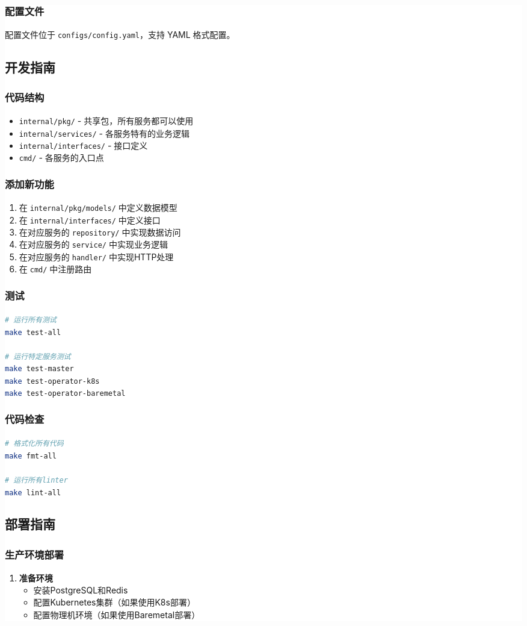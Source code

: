 ### 配置文件

配置文件位于 `configs/config.yaml`，支持 YAML 格式配置。

## 开发指南

### 代码结构

- `internal/pkg/` - 共享包，所有服务都可以使用
- `internal/services/` - 各服务特有的业务逻辑
- `internal/interfaces/` - 接口定义
- `cmd/` - 各服务的入口点

### 添加新功能

1. 在 `internal/pkg/models/` 中定义数据模型
2. 在 `internal/interfaces/` 中定义接口
3. 在对应服务的 `repository/` 中实现数据访问
4. 在对应服务的 `service/` 中实现业务逻辑
5. 在对应服务的 `handler/` 中实现HTTP处理
6. 在 `cmd/` 中注册路由

### 测试

```bash
# 运行所有测试
make test-all

# 运行特定服务测试
make test-master
make test-operator-k8s
make test-operator-baremetal
```

### 代码检查

```bash
# 格式化所有代码
make fmt-all

# 运行所有linter
make lint-all
```

## 部署指南

### 生产环境部署

1. **准备环境**
   - 安装PostgreSQL和Redis
   - 配置Kubernetes集群（如果使用K8s部署）
   - 配置物理机环境（如果使用Baremetal部署）
